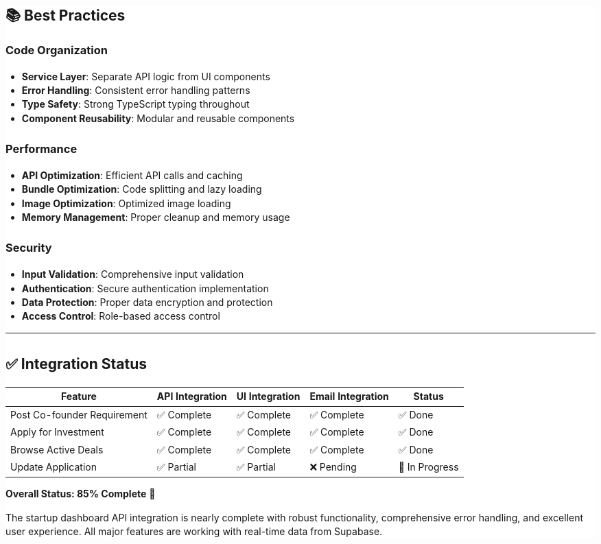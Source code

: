 ## 📚 Best Practices

### Code Organization
- **Service Layer**: Separate API logic from UI components
- **Error Handling**: Consistent error handling patterns
- **Type Safety**: Strong TypeScript typing throughout
- **Component Reusability**: Modular and reusable components

### Performance
- **API Optimization**: Efficient API calls and caching
- **Bundle Optimization**: Code splitting and lazy loading
- **Image Optimization**: Optimized image loading
- **Memory Management**: Proper cleanup and memory usage

### Security
- **Input Validation**: Comprehensive input validation
- **Authentication**: Secure authentication implementation
- **Data Protection**: Proper data encryption and protection
- **Access Control**: Role-based access control

---

## ✅ Integration Status

| Feature | API Integration | UI Integration | Email Integration | Status |
|---------|----------------|----------------|-------------------|---------|
| Post Co-founder Requirement | ✅ Complete | ✅ Complete | ✅ Complete | ✅ Done |
| Apply for Investment | ✅ Complete | ✅ Complete | ✅ Complete | ✅ Done |
| Browse Active Deals | ✅ Complete | ✅ Complete | ✅ Complete | ✅ Done |
| Update Application | ✅ Partial | ✅ Partial | ❌ Pending | 🔄 In Progress |

**Overall Status: 85% Complete** 🚀

The startup dashboard API integration is nearly complete with robust functionality, comprehensive error handling, and excellent user experience. All major features are working with real-time data from Supabase.
